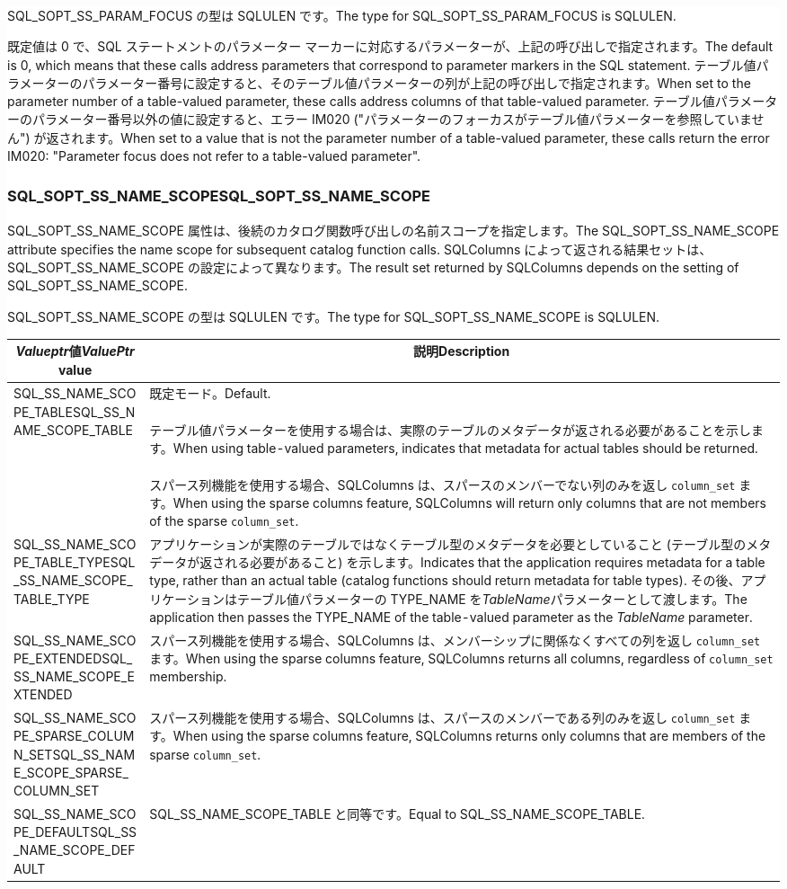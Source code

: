  <span data-ttu-id="0b73e-213">SQL_SOPT_SS_PARAM_FOCUS の型は SQLULEN です。</span><span class="sxs-lookup"><span data-stu-id="0b73e-213">The type for SQL_SOPT_SS_PARAM_FOCUS is SQLULEN.</span></span>  
  
 <span data-ttu-id="0b73e-214">既定値は 0 で、SQL ステートメントのパラメーター マーカーに対応するパラメーターが、上記の呼び出しで指定されます。</span><span class="sxs-lookup"><span data-stu-id="0b73e-214">The default is 0, which means that these calls address parameters that correspond to parameter markers in the SQL statement.</span></span> <span data-ttu-id="0b73e-215">テーブル値パラメーターのパラメーター番号に設定すると、そのテーブル値パラメーターの列が上記の呼び出しで指定されます。</span><span class="sxs-lookup"><span data-stu-id="0b73e-215">When set to the parameter number of a table-valued parameter, these calls address columns of that table-valued parameter.</span></span> <span data-ttu-id="0b73e-216">テーブル値パラメーターのパラメーター番号以外の値に設定すると、エラー IM020 ("パラメーターのフォーカスがテーブル値パラメーターを参照していません") が返されます。</span><span class="sxs-lookup"><span data-stu-id="0b73e-216">When set to a value that is not the parameter number of a table-valued parameter, these calls return the error IM020: "Parameter focus does not refer to a table-valued parameter".</span></span>  
  
### <a name="sql_sopt_ss_name_scope"></a><span data-ttu-id="0b73e-217">SQL_SOPT_SS_NAME_SCOPE</span><span class="sxs-lookup"><span data-stu-id="0b73e-217">SQL_SOPT_SS_NAME_SCOPE</span></span>  
 <span data-ttu-id="0b73e-218">SQL_SOPT_SS_NAME_SCOPE 属性は、後続のカタログ関数呼び出しの名前スコープを指定します。</span><span class="sxs-lookup"><span data-stu-id="0b73e-218">The SQL_SOPT_SS_NAME_SCOPE attribute specifies the name scope for subsequent catalog function calls.</span></span> <span data-ttu-id="0b73e-219">SQLColumns によって返される結果セットは、SQL_SOPT_SS_NAME_SCOPE の設定によって異なります。</span><span class="sxs-lookup"><span data-stu-id="0b73e-219">The result set returned by SQLColumns depends on the setting of SQL_SOPT_SS_NAME_SCOPE.</span></span>  
  
 <span data-ttu-id="0b73e-220">SQL_SOPT_SS_NAME_SCOPE の型は SQLULEN です。</span><span class="sxs-lookup"><span data-stu-id="0b73e-220">The type for SQL_SOPT_SS_NAME_SCOPE is SQLULEN.</span></span>  
  
|<span data-ttu-id="0b73e-221">*Valueptr*値</span><span class="sxs-lookup"><span data-stu-id="0b73e-221">*ValuePtr* value</span></span>|<span data-ttu-id="0b73e-222">説明</span><span class="sxs-lookup"><span data-stu-id="0b73e-222">Description</span></span>|  
|----------------------|-----------------|  
|<span data-ttu-id="0b73e-223">SQL_SS_NAME_SCOPE_TABLE</span><span class="sxs-lookup"><span data-stu-id="0b73e-223">SQL_SS_NAME_SCOPE_TABLE</span></span>|<span data-ttu-id="0b73e-224">既定モード。</span><span class="sxs-lookup"><span data-stu-id="0b73e-224">Default.</span></span><br /><br /> <span data-ttu-id="0b73e-225">テーブル値パラメーターを使用する場合は、実際のテーブルのメタデータが返される必要があることを示します。</span><span class="sxs-lookup"><span data-stu-id="0b73e-225">When using table-valued parameters, indicates that metadata for actual tables should be returned.</span></span><br /><br /> <span data-ttu-id="0b73e-226">スパース列機能を使用する場合、SQLColumns は、スパースのメンバーでない列のみを返し `column_set` ます。</span><span class="sxs-lookup"><span data-stu-id="0b73e-226">When using the sparse columns feature, SQLColumns will return only columns that are not members of the sparse `column_set`.</span></span>|  
|<span data-ttu-id="0b73e-227">SQL_SS_NAME_SCOPE_TABLE_TYPE</span><span class="sxs-lookup"><span data-stu-id="0b73e-227">SQL_SS_NAME_SCOPE_TABLE_TYPE</span></span>|<span data-ttu-id="0b73e-228">アプリケーションが実際のテーブルではなくテーブル型のメタデータを必要としていること (テーブル型のメタデータが返される必要があること) を示します。</span><span class="sxs-lookup"><span data-stu-id="0b73e-228">Indicates that the application requires metadata for a table type, rather than an actual table (catalog functions should return metadata for table types).</span></span> <span data-ttu-id="0b73e-229">その後、アプリケーションはテーブル値パラメーターの TYPE_NAME を*TableName*パラメーターとして渡します。</span><span class="sxs-lookup"><span data-stu-id="0b73e-229">The application then passes the TYPE_NAME of the table-valued parameter as the *TableName* parameter.</span></span>|  
|<span data-ttu-id="0b73e-230">SQL_SS_NAME_SCOPE_EXTENDED</span><span class="sxs-lookup"><span data-stu-id="0b73e-230">SQL_SS_NAME_SCOPE_EXTENDED</span></span>|<span data-ttu-id="0b73e-231">スパース列機能を使用する場合、SQLColumns は、メンバーシップに関係なくすべての列を返し `column_set` ます。</span><span class="sxs-lookup"><span data-stu-id="0b73e-231">When using the sparse columns feature, SQLColumns returns all columns, regardless of `column_set` membership.</span></span>|  
|<span data-ttu-id="0b73e-232">SQL_SS_NAME_SCOPE_SPARSE_COLUMN_SET</span><span class="sxs-lookup"><span data-stu-id="0b73e-232">SQL_SS_NAME_SCOPE_SPARSE_COLUMN_SET</span></span>|<span data-ttu-id="0b73e-233">スパース列機能を使用する場合、SQLColumns は、スパースのメンバーである列のみを返し `column_set` ます。</span><span class="sxs-lookup"><span data-stu-id="0b73e-233">When using the sparse columns feature, SQLColumns returns only columns that are members of the sparse `column_set`.</span></span>|  
|<span data-ttu-id="0b73e-234">SQL_SS_NAME_SCOPE_DEFAULT</span><span class="sxs-lookup"><span data-stu-id="0b73e-234">SQL_SS_NAME_SCOPE_DEFAULT</span></span>|<span data-ttu-id="0b73e-235">SQL_SS_NAME_SCOPE_TABLE と同等です。</span><span class="sxs-lookup"><span data-stu-id="0b73e-235">Equal to SQL_SS_NAME_SCOPE_TABLE.</span></span>|  
  